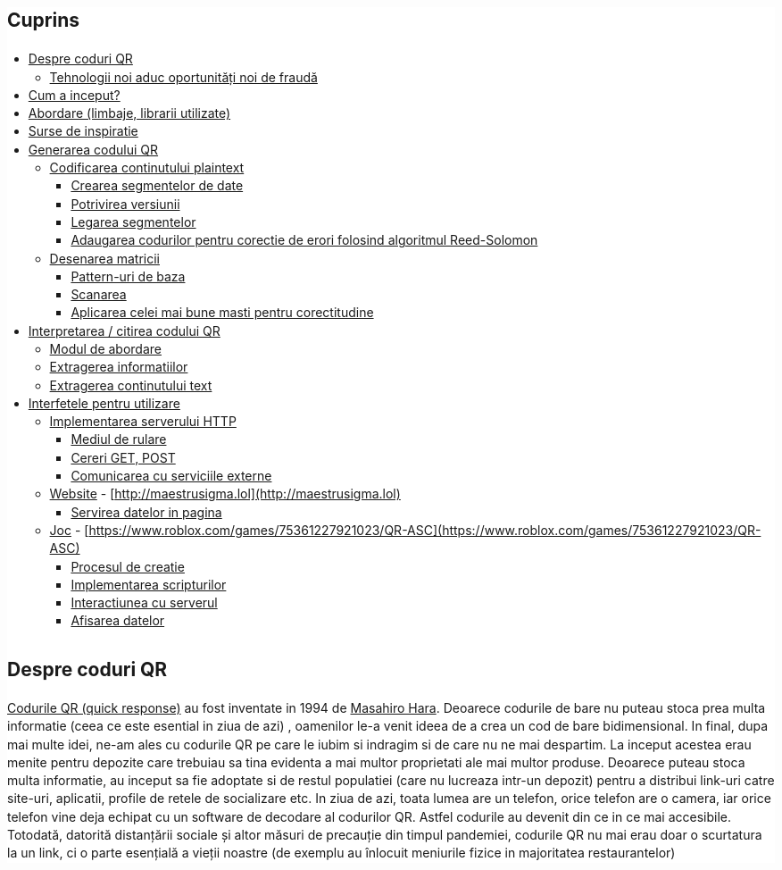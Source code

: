 ## Cuprins
- [Despre coduri QR](#despre-coduri-qr)
  - [Tehnologii noi aduc oportunități noi de fraudă](#tehnologii-noi-aduc-oportunitati-noi-de-frauda)
- [Cum a inceput?](#cum-a-inceput)
- [Abordare (limbaje, librarii utilizate)](#abordare-limbaje-librarii-utilizate)
- [Surse de inspiratie](#surse-de-inspiratie)
- [Generarea codului QR](#generarea-codului-qr)
  - [Codificarea continutului plaintext](#codificarea-continutului-plaintext)
    - [Crearea segmentelor de date](#crearea-segmentelor-de-date)
    - [Potrivirea versiunii](#potrivirea-versiunii)
    - [Legarea segmentelor](#legarea-segmentelor)
    - [Adaugarea codurilor pentru corectie de erori folosind algoritmul Reed-Solomon](#adaugarea-codurilor-pentru-corectie-de-erori-folosind-algoritmul-reed-solomon)
  - [Desenarea matricii](#desenarea-matricii)
    - [Pattern-uri de baza](#pattern-uri-de-baza)
    - [Scanarea](#scanarea)
    - [Aplicarea celei mai bune masti pentru corectitudine](#aplicarea-celei-mai-bune-masti-pentru-corectitudine)
- [Interpretarea / citirea codului QR](#interpretarea--citirea-codului-qr)
  - [Modul de abordare](#modul-de-abordare)
  - [Extragerea informatiilor](#extragerea-informatiilor)
  - [Extragerea continutului text](#extragerea-continutului-text)
- [Interfetele pentru utilizare](#interfetele-pentru-utilizare)
  - [Implementarea serverului HTTP](#implementarea-serverului-http)
    - [Mediul de rulare](#mediul-de-rulare)
    - [Cereri GET, POST](#cereri-get-post)
    - [Comunicarea cu serviciile externe](#comunicarea-cu-serviciile-externe)
  - [Website](#website) - [http://maestrusigma.lol](http://maestrusigma.lol)
    - [Servirea datelor in pagina](#servirea-datelor-in-pagina)
  - [Joc](#joc) - [https://www.roblox.com/games/75361227921023/QR-ASC](https://www.roblox.com/games/75361227921023/QR-ASC)
    - [Procesul de creatie](#procesul-de-creatie)
    - [Implementarea scripturilor](#implementarea-scripturilor)
    - [Interactiunea cu serverul](#interactiunea-cu-serverul)
    - [Afisarea datelor](#afisarea-datelor)


## Despre coduri QR

[Codurile QR (quick response)](https://en.wikipedia.org/wiki/QR_code) au fost inventate in 1994 de [Masahiro Hara](https://en.wikipedia.org/wiki/Masahiro_Hara). Deoarece codurile de bare nu puteau stoca prea multa informatie (ceea ce este esential in ziua de azi) , oamenilor le-a venit ideea de a crea un cod de bare bidimensional. In final, dupa mai multe idei, ne-am ales cu codurile QR pe care le iubim si indragim si de care nu ne mai despartim.
La inceput acestea erau menite pentru depozite care trebuiau sa tina evidenta a mai multor proprietati ale mai multor produse.
Deoarece puteau stoca multa informatie, au inceput sa fie adoptate si de restul populatiei (care nu lucreaza intr-un depozit) pentru a distribui link-uri catre site-uri, aplicatii, profile de retele de socializare etc.
In ziua de azi, toata lumea are un telefon, orice telefon are o camera, iar orice telefon vine deja echipat cu un software de decodare al codurilor QR. Astfel codurile au devenit din ce in ce mai accesibile. Totodată, datorită distanțării sociale și altor măsuri de precauție din timpul pandemiei, codurile QR nu mai erau doar o scurtatura la un link, ci o parte esențială a vieții noastre (de exemplu au înlocuit meniurile fizice in majoritatea restaurantelor)
